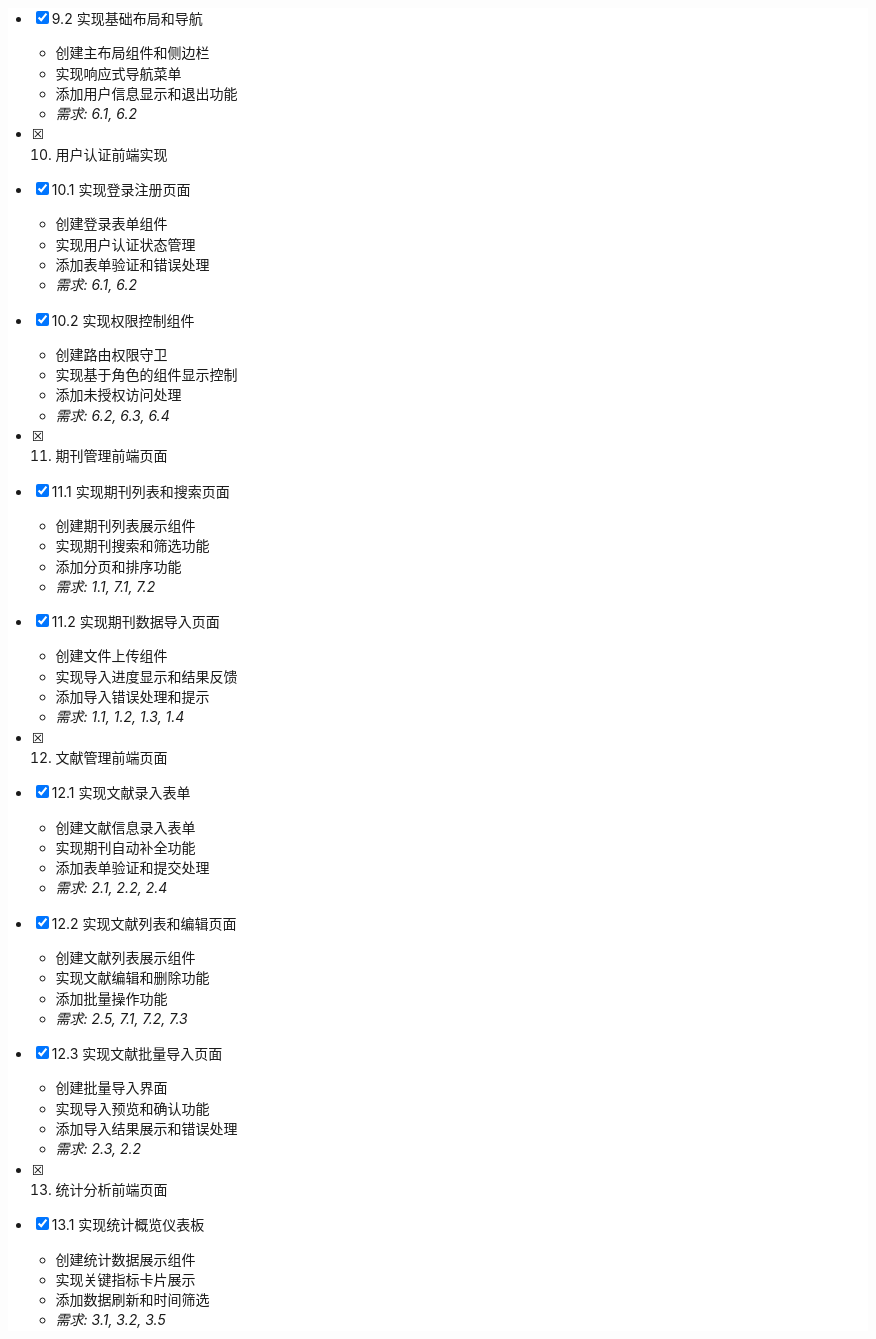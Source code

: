 - [x] 9.2 实现基础布局和导航
  - 创建主布局组件和侧边栏
  - 实现响应式导航菜单
  - 添加用户信息显示和退出功能
  - _需求: 6.1, 6.2_

- [x] 10. 用户认证前端实现
- [x] 10.1 实现登录注册页面
  - 创建登录表单组件
  - 实现用户认证状态管理
  - 添加表单验证和错误处理
  - _需求: 6.1, 6.2_

- [x] 10.2 实现权限控制组件
  - 创建路由权限守卫
  - 实现基于角色的组件显示控制
  - 添加未授权访问处理
  - _需求: 6.2, 6.3, 6.4_

- [x] 11. 期刊管理前端页面
- [x] 11.1 实现期刊列表和搜索页面
  - 创建期刊列表展示组件
  - 实现期刊搜索和筛选功能
  - 添加分页和排序功能
  - _需求: 1.1, 7.1, 7.2_

- [x] 11.2 实现期刊数据导入页面
  - 创建文件上传组件
  - 实现导入进度显示和结果反馈
  - 添加导入错误处理和提示
  - _需求: 1.1, 1.2, 1.3, 1.4_

- [x] 12. 文献管理前端页面
- [x] 12.1 实现文献录入表单
  - 创建文献信息录入表单
  - 实现期刊自动补全功能
  - 添加表单验证和提交处理
  - _需求: 2.1, 2.2, 2.4_

- [x] 12.2 实现文献列表和编辑页面
  - 创建文献列表展示组件
  - 实现文献编辑和删除功能
  - 添加批量操作功能
  - _需求: 2.5, 7.1, 7.2, 7.3_

- [x] 12.3 实现文献批量导入页面
  - 创建批量导入界面
  - 实现导入预览和确认功能
  - 添加导入结果展示和错误处理
  - _需求: 2.3, 2.2_

- [x] 13. 统计分析前端页面
- [x] 13.1 实现统计概览仪表板
  - 创建统计数据展示组件
  - 实现关键指标卡片展示
  - 添加数据刷新和时间筛选
  - _需求: 3.1, 3.2, 3.5_
